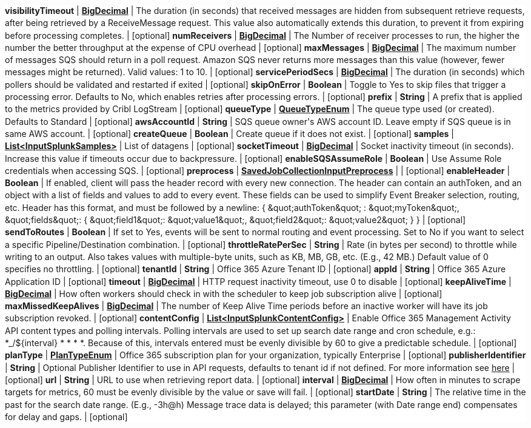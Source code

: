 **visibilityTimeout** | [**BigDecimal**](BigDecimal.md) | The duration (in seconds) that received messages are hidden from subsequent retrieve requests, after being retrieved by a ReceiveMessage request. This value also automatically extends this duration, to prevent it from expiring before processing completes. |  [optional]
**numReceivers** | [**BigDecimal**](BigDecimal.md) | The Number of receiver processes to run, the higher the number the better throughput at the expense of CPU overhead |  [optional]
**maxMessages** | [**BigDecimal**](BigDecimal.md) | The maximum number of messages SQS should return in a poll request. Amazon SQS never returns more messages than this value (however, fewer messages might be returned). Valid values: 1 to 10. |  [optional]
**servicePeriodSecs** | [**BigDecimal**](BigDecimal.md) | The duration (in seconds) which pollers should be validated and restarted if exited |  [optional]
**skipOnError** | **Boolean** | Toggle to Yes to skip files that trigger a processing error. Defaults to No, which enables retries after processing errors. |  [optional]
**prefix** | **String** | A prefix that is applied to the metrics provided by Cribl LogStream |  [optional]
**queueType** | [**QueueTypeEnum**](#QueueTypeEnum) | The queue type used (or created). Defaults to Standard |  [optional]
**awsAccountId** | **String** | SQS queue owner&#x27;s AWS account ID. Leave empty if SQS queue is in same AWS account. |  [optional]
**createQueue** | **Boolean** | Create queue if it does not exist. |  [optional]
**samples** | [**List&lt;InputSplunkSamples&gt;**](InputSplunkSamples.md) | List of datagens |  [optional]
**socketTimeout** | [**BigDecimal**](BigDecimal.md) | Socket inactivity timeout (in seconds). Increase this value if timeouts occur due to backpressure. |  [optional]
**enableSQSAssumeRole** | **Boolean** | Use Assume Role credentials when accessing SQS. |  [optional]
**preprocess** | [**SavedJobCollectionInputPreprocess**](SavedJobCollectionInputPreprocess.md) |  |  [optional]
**enableHeader** | **Boolean** | If enabled, client will pass the header record with every new connection. The header can contain an authToken, and an object with a list of fields and values to add to every event. These fields can be used to simplify Event Breaker selection, routing, etc. Header has this format, and must be followed by a newline: { \&quot;authToken\&quot; : \&quot;myToken\&quot;, \&quot;fields\&quot;: { \&quot;field1\&quot;: \&quot;value1\&quot;, \&quot;field2\&quot;: \&quot;value2\&quot; } } |  [optional]
**sendToRoutes** | **Boolean** | If set to Yes, events will be sent to normal routing and event processing. Set to No if you want to select a specific Pipeline/Destination combination. |  [optional]
**throttleRatePerSec** | **String** | Rate (in bytes per second) to throttle while writing to an output. Also takes values with multiple-byte units, such as KB, MB, GB, etc. (E.g., 42 MB.) Default value of 0 specifies no throttling. |  [optional]
**tenantId** | **String** | Office 365 Azure Tenant ID |  [optional]
**appId** | **String** | Office 365 Azure Application ID |  [optional]
**timeout** | [**BigDecimal**](BigDecimal.md) | HTTP request inactivity timeout, use 0 to disable |  [optional]
**keepAliveTime** | [**BigDecimal**](BigDecimal.md) | How often workers should check in with the scheduler to keep job subscription alive |  [optional]
**maxMissedKeepAlives** | [**BigDecimal**](BigDecimal.md) | The number of Keep Alive Time periods before an inactive worker will have its job subscription revoked. |  [optional]
**contentConfig** | [**List&lt;InputSplunkContentConfig&gt;**](InputSplunkContentConfig.md) | Enable Office 365 Management Activity API content types and polling intervals. Polling intervals are used to set up search date range and cron schedule, e.g.: *_/${interval} * * * *. Because of this, intervals entered must be evenly divisible by 60 to give a predictable schedule. |  [optional]
**planType** | [**PlanTypeEnum**](#PlanTypeEnum) | Office 365 subscription plan for your organization, typically Enterprise |  [optional]
**publisherIdentifier** | **String** | Optional Publisher Identifier to use in API requests, defaults to tenant id if not defined. For more information see [here](https://docs.microsoft.com/en-us/office/office-365-management-api/office-365-management-activity-api-reference#start-a-subscription) |  [optional]
**url** | **String** | URL to use when retrieving report data. |  [optional]
**interval** | [**BigDecimal**](BigDecimal.md) | How often in minutes to scrape targets for metrics, 60 must be evenly divisible by the value or save will fail. |  [optional]
**startDate** | **String** | The relative time in the past for the search date range. (E.g., -3h@h) Message trace data is delayed; this parameter (with Date range end) compensates for delay and gaps. |  [optional]